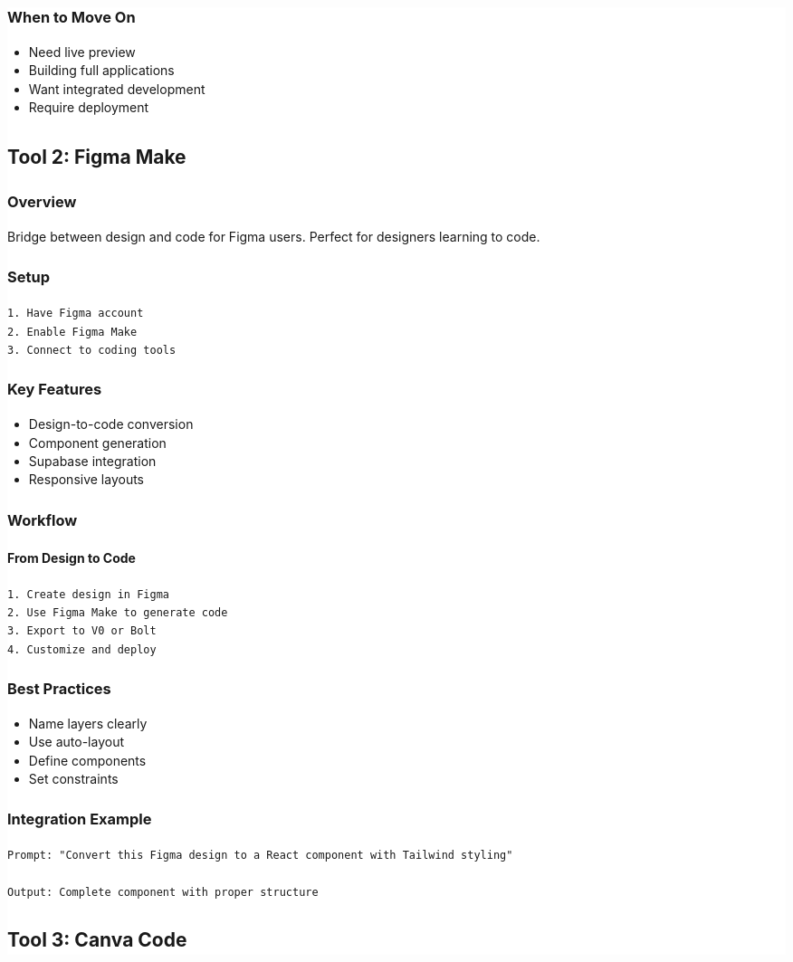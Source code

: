 ### When to Move On
- Need live preview
- Building full applications
- Want integrated development
- Require deployment

## Tool 2: Figma Make

### Overview
Bridge between design and code for Figma users. Perfect for designers learning to code.

### Setup
```
1. Have Figma account
2. Enable Figma Make
3. Connect to coding tools
```

### Key Features
- Design-to-code conversion
- Component generation
- Supabase integration
- Responsive layouts

### Workflow

#### From Design to Code
```
1. Create design in Figma
2. Use Figma Make to generate code
3. Export to V0 or Bolt
4. Customize and deploy
```

### Best Practices
- Name layers clearly
- Use auto-layout
- Define components
- Set constraints

### Integration Example
```
Prompt: "Convert this Figma design to a React component with Tailwind styling"

Output: Complete component with proper structure
```

## Tool 3: Canva Code
